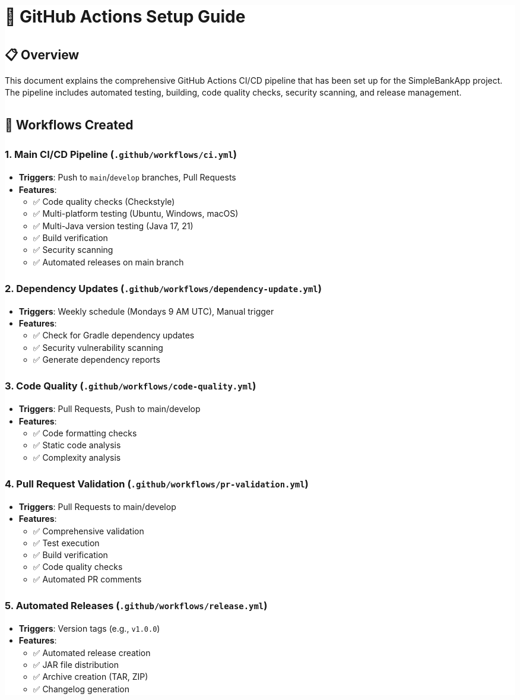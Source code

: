 # 🚀 GitHub Actions Setup Guide

## 📋 Overview

This document explains the comprehensive GitHub Actions CI/CD pipeline that has been set up for the SimpleBankApp project. The pipeline includes automated testing, building, code quality checks, security scanning, and release management.

## 🔧 Workflows Created

### 1. **Main CI/CD Pipeline** (`.github/workflows/ci.yml`)
- **Triggers**: Push to `main`/`develop` branches, Pull Requests
- **Features**:
  - ✅ Code quality checks (Checkstyle)
  - ✅ Multi-platform testing (Ubuntu, Windows, macOS)
  - ✅ Multi-Java version testing (Java 17, 21)
  - ✅ Build verification
  - ✅ Security scanning
  - ✅ Automated releases on main branch

### 2. **Dependency Updates** (`.github/workflows/dependency-update.yml`)
- **Triggers**: Weekly schedule (Mondays 9 AM UTC), Manual trigger
- **Features**:
  - ✅ Check for Gradle dependency updates
  - ✅ Security vulnerability scanning
  - ✅ Generate dependency reports

### 3. **Code Quality** (`.github/workflows/code-quality.yml`)
- **Triggers**: Pull Requests, Push to main/develop
- **Features**:
  - ✅ Code formatting checks
  - ✅ Static code analysis
  - ✅ Complexity analysis

### 4. **Pull Request Validation** (`.github/workflows/pr-validation.yml`)
- **Triggers**: Pull Requests to main/develop
- **Features**:
  - ✅ Comprehensive validation
  - ✅ Test execution
  - ✅ Build verification
  - ✅ Code quality checks
  - ✅ Automated PR comments

### 5. **Automated Releases** (`.github/workflows/release.yml`)
- **Triggers**: Version tags (e.g., `v1.0.0`)
- **Features**:
  - ✅ Automated release creation
  - ✅ JAR file distribution
  - ✅ Archive creation (TAR, ZIP)
  - ✅ Changelog generation

